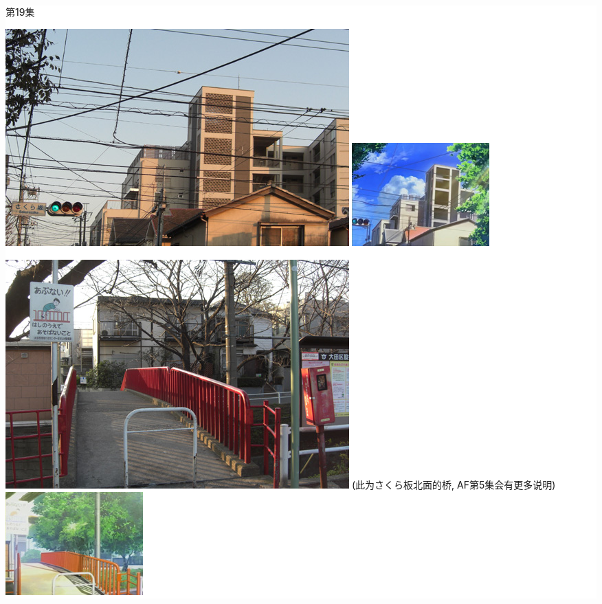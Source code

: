 第19集

![alt text](img/cla19-0120-s.jpg)
![alt text](img/cla19-0120.jpg)

![alt text](img/cla19-0122-s.jpg) (此为さくら板北面的桥, AF第5集会有更多说明)
![alt text](img/cla19-0122.jpg)
